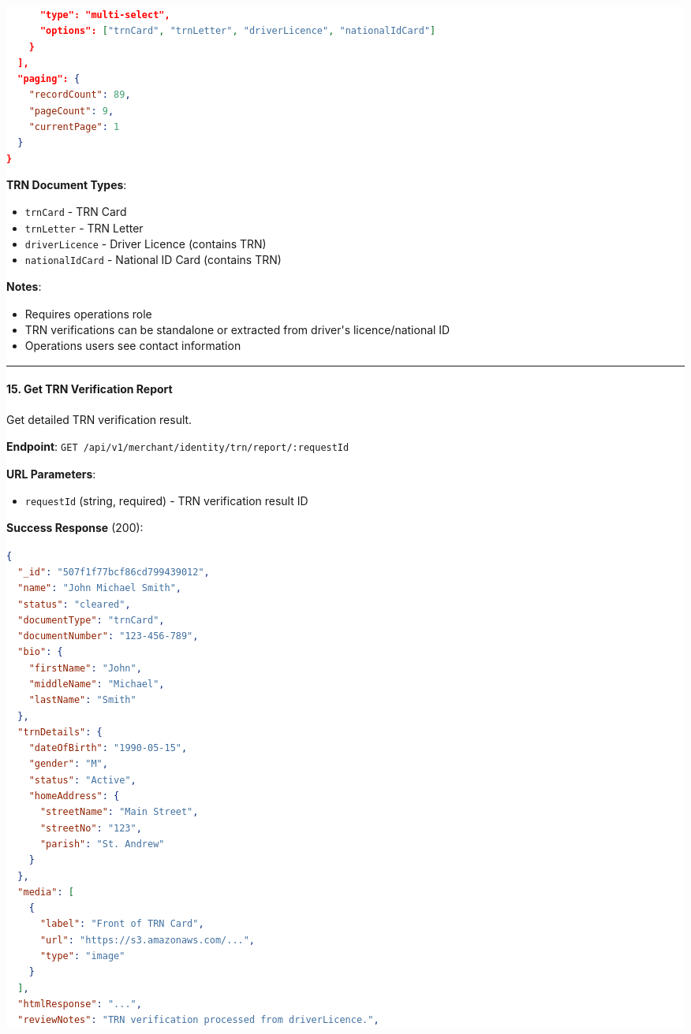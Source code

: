 ```json
      "type": "multi-select",
      "options": ["trnCard", "trnLetter", "driverLicence", "nationalIdCard"]
    }
  ],
  "paging": {
    "recordCount": 89,
    "pageCount": 9,
    "currentPage": 1
  }
}
```

**TRN Document Types**:
- `trnCard` - TRN Card
- `trnLetter` - TRN Letter
- `driverLicence` - Driver Licence (contains TRN)
- `nationalIdCard` - National ID Card (contains TRN)

**Notes**:
- Requires operations role
- TRN verifications can be standalone or extracted from driver's licence/national ID
- Operations users see contact information

---

#### 15. Get TRN Verification Report

Get detailed TRN verification result.

**Endpoint**: `GET /api/v1/merchant/identity/trn/report/:requestId`

**URL Parameters**:
- `requestId` (string, required) - TRN verification result ID

**Success Response** (200):
```json
{
  "_id": "507f1f77bcf86cd799439012",
  "name": "John Michael Smith",
  "status": "cleared",
  "documentType": "trnCard",
  "documentNumber": "123-456-789",
  "bio": {
    "firstName": "John",
    "middleName": "Michael",
    "lastName": "Smith"
  },
  "trnDetails": {
    "dateOfBirth": "1990-05-15",
    "gender": "M",
    "status": "Active",
    "homeAddress": {
      "streetName": "Main Street",
      "streetNo": "123",
      "parish": "St. Andrew"
    }
  },
  "media": [
    {
      "label": "Front of TRN Card",
      "url": "https://s3.amazonaws.com/...",
      "type": "image"
    }
  ],
  "htmlResponse": "...",
  "reviewNotes": "TRN verification processed from driverLicence.",
```